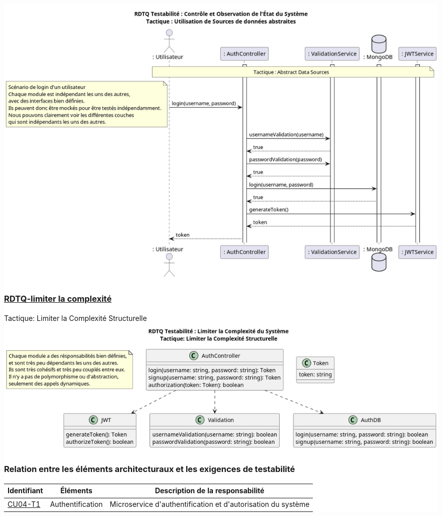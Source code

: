 ![Controler et observer l'état du systeme](./assets/Testability-ControlObserveSystemState-RDTQ_Testabilité___Controle_et_Observation_de_l_État_du_Systeme__Tactique___Utilisation_de_Sources_de_données_abstraites.png)
  ### [RDTQ-limiter la complexité](#add-limiter-la-complexité)
Tactique: Limiter la Complexité Structurelle
![Diagramme de séquence](./assets/Testability-LimitComplexity-RDTQ_Testabilité___Limiter_la_Complexité_du_Systeme__Tactique__Limiter_la_Complexité_Structurelle.png)
  ### Relation entre les éléments architecturaux et les exigences de testabilité
  |Identifiant| Éléments         | Description de la responsabilité                               |
  |------------------|---------------------------------------------------------------|-------------------------------|
  |[CU04-T1](#cu04-t1-testabilité) | Authentification | Microservice d'authentification et d'autorisation du système |
